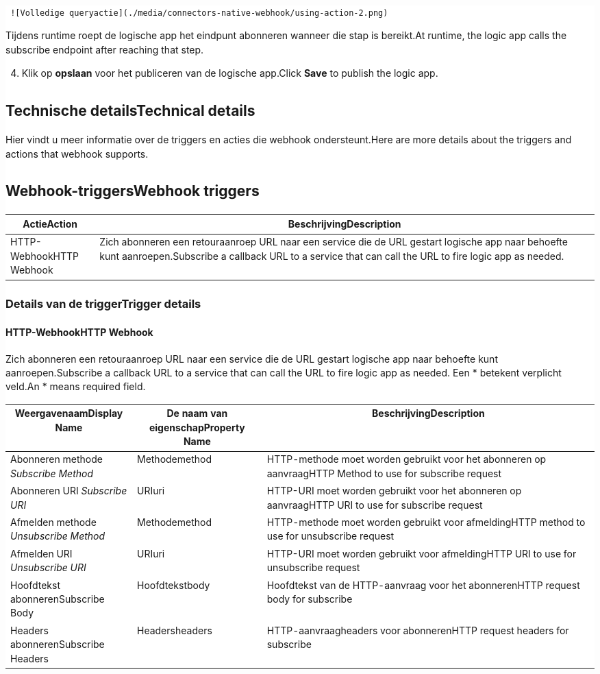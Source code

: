      ![Volledige queryactie](./media/connectors-native-webhook/using-action-2.png)
   
   <span data-ttu-id="abe28-142">Tijdens runtime roept de logische app het eindpunt abonneren wanneer die stap is bereikt.</span><span class="sxs-lookup"><span data-stu-id="abe28-142">At runtime, the logic app calls the subscribe endpoint after reaching that step.</span></span>

4. <span data-ttu-id="abe28-143">Klik op **opslaan** voor het publiceren van de logische app.</span><span class="sxs-lookup"><span data-stu-id="abe28-143">Click **Save** to publish the logic app.</span></span>

## <a name="technical-details"></a><span data-ttu-id="abe28-144">Technische details</span><span class="sxs-lookup"><span data-stu-id="abe28-144">Technical details</span></span>

<span data-ttu-id="abe28-145">Hier vindt u meer informatie over de triggers en acties die webhook ondersteunt.</span><span class="sxs-lookup"><span data-stu-id="abe28-145">Here are more details about the triggers and actions that webhook supports.</span></span>

## <a name="webhook-triggers"></a><span data-ttu-id="abe28-146">Webhook-triggers</span><span class="sxs-lookup"><span data-stu-id="abe28-146">Webhook triggers</span></span>

| <span data-ttu-id="abe28-147">Actie</span><span class="sxs-lookup"><span data-stu-id="abe28-147">Action</span></span> | <span data-ttu-id="abe28-148">Beschrijving</span><span class="sxs-lookup"><span data-stu-id="abe28-148">Description</span></span> |
| --- | --- |
| <span data-ttu-id="abe28-149">HTTP-Webhook</span><span class="sxs-lookup"><span data-stu-id="abe28-149">HTTP Webhook</span></span> |<span data-ttu-id="abe28-150">Zich abonneren een retouraanroep URL naar een service die de URL gestart logische app naar behoefte kunt aanroepen.</span><span class="sxs-lookup"><span data-stu-id="abe28-150">Subscribe a callback URL to a service that can call the URL to fire logic app as needed.</span></span> |

### <a name="trigger-details"></a><span data-ttu-id="abe28-151">Details van de trigger</span><span class="sxs-lookup"><span data-stu-id="abe28-151">Trigger details</span></span>

#### <a name="http-webhook"></a><span data-ttu-id="abe28-152">HTTP-Webhook</span><span class="sxs-lookup"><span data-stu-id="abe28-152">HTTP Webhook</span></span>

<span data-ttu-id="abe28-153">Zich abonneren een retouraanroep URL naar een service die de URL gestart logische app naar behoefte kunt aanroepen.</span><span class="sxs-lookup"><span data-stu-id="abe28-153">Subscribe a callback URL to a service that can call the URL to fire logic app as needed.</span></span>
<span data-ttu-id="abe28-154">Een * betekent verplicht veld.</span><span class="sxs-lookup"><span data-stu-id="abe28-154">An * means required field.</span></span>

| <span data-ttu-id="abe28-155">Weergavenaam</span><span class="sxs-lookup"><span data-stu-id="abe28-155">Display Name</span></span> | <span data-ttu-id="abe28-156">De naam van eigenschap</span><span class="sxs-lookup"><span data-stu-id="abe28-156">Property Name</span></span> | <span data-ttu-id="abe28-157">Beschrijving</span><span class="sxs-lookup"><span data-stu-id="abe28-157">Description</span></span> |
| --- | --- | --- |
| <span data-ttu-id="abe28-158">Abonneren methode *</span><span class="sxs-lookup"><span data-stu-id="abe28-158">Subscribe Method*</span></span> |<span data-ttu-id="abe28-159">Methode</span><span class="sxs-lookup"><span data-stu-id="abe28-159">method</span></span> |<span data-ttu-id="abe28-160">HTTP-methode moet worden gebruikt voor het abonneren op aanvraag</span><span class="sxs-lookup"><span data-stu-id="abe28-160">HTTP Method to use for subscribe request</span></span> |
| <span data-ttu-id="abe28-161">Abonneren URI *</span><span class="sxs-lookup"><span data-stu-id="abe28-161">Subscribe URI*</span></span> |<span data-ttu-id="abe28-162">URI</span><span class="sxs-lookup"><span data-stu-id="abe28-162">uri</span></span> |<span data-ttu-id="abe28-163">HTTP-URI moet worden gebruikt voor het abonneren op aanvraag</span><span class="sxs-lookup"><span data-stu-id="abe28-163">HTTP URI to use for subscribe request</span></span> |
| <span data-ttu-id="abe28-164">Afmelden methode *</span><span class="sxs-lookup"><span data-stu-id="abe28-164">Unsubscribe Method*</span></span> |<span data-ttu-id="abe28-165">Methode</span><span class="sxs-lookup"><span data-stu-id="abe28-165">method</span></span> |<span data-ttu-id="abe28-166">HTTP-methode moet worden gebruikt voor afmelding</span><span class="sxs-lookup"><span data-stu-id="abe28-166">HTTP method to use for unsubscribe request</span></span> |
| <span data-ttu-id="abe28-167">Afmelden URI *</span><span class="sxs-lookup"><span data-stu-id="abe28-167">Unsubscribe URI*</span></span> |<span data-ttu-id="abe28-168">URI</span><span class="sxs-lookup"><span data-stu-id="abe28-168">uri</span></span> |<span data-ttu-id="abe28-169">HTTP-URI moet worden gebruikt voor afmelding</span><span class="sxs-lookup"><span data-stu-id="abe28-169">HTTP URI to use for unsubscribe request</span></span> |
| <span data-ttu-id="abe28-170">Hoofdtekst abonneren</span><span class="sxs-lookup"><span data-stu-id="abe28-170">Subscribe Body</span></span> |<span data-ttu-id="abe28-171">Hoofdtekst</span><span class="sxs-lookup"><span data-stu-id="abe28-171">body</span></span> |<span data-ttu-id="abe28-172">Hoofdtekst van de HTTP-aanvraag voor het abonneren</span><span class="sxs-lookup"><span data-stu-id="abe28-172">HTTP request body for subscribe</span></span> |
| <span data-ttu-id="abe28-173">Headers abonneren</span><span class="sxs-lookup"><span data-stu-id="abe28-173">Subscribe Headers</span></span> |<span data-ttu-id="abe28-174">Headers</span><span class="sxs-lookup"><span data-stu-id="abe28-174">headers</span></span> |<span data-ttu-id="abe28-175">HTTP-aanvraagheaders voor abonneren</span><span class="sxs-lookup"><span data-stu-id="abe28-175">HTTP request headers for subscribe</span></span> |